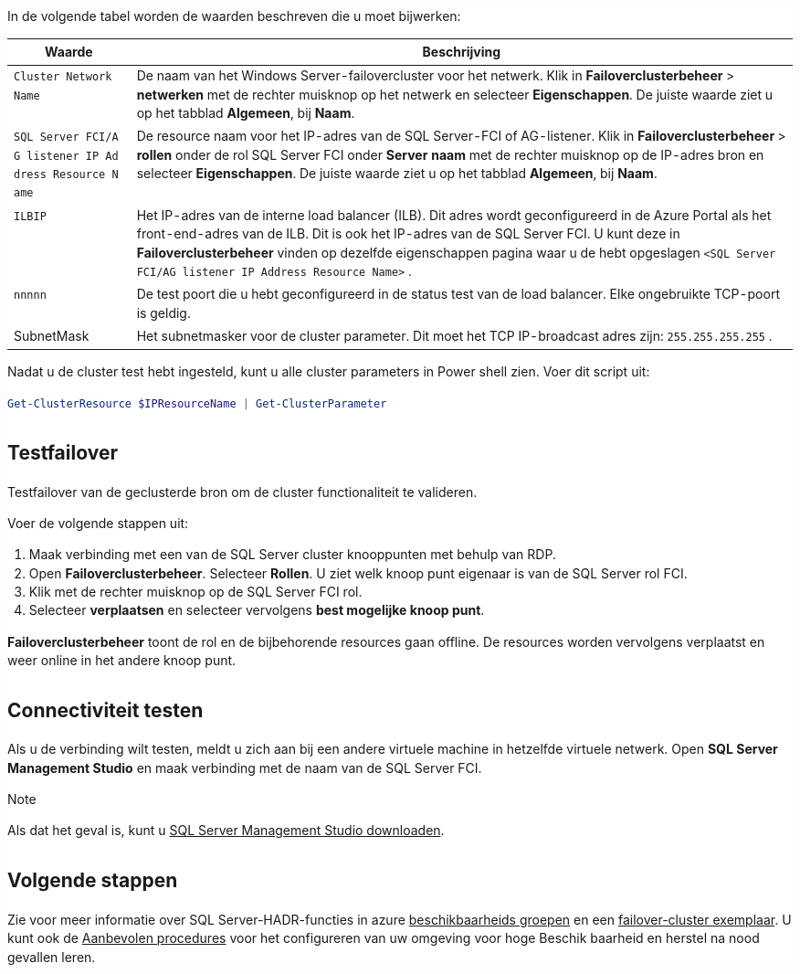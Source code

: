 In de volgende tabel worden de waarden beschreven die u moet bijwerken:


|**Waarde**|**Beschrijving**|
|---------|---------|
|`Cluster Network Name`| De naam van het Windows Server-failovercluster voor het netwerk. Klik in **Failoverclusterbeheer**  >  **netwerken** met de rechter muisknop op het netwerk en selecteer **Eigenschappen**. De juiste waarde ziet u op het tabblad **Algemeen**, bij **Naam**.|
|`SQL Server FCI/AG listener IP Address Resource Name`|De resource naam voor het IP-adres van de SQL Server-FCI of AG-listener. Klik in **Failoverclusterbeheer**  >  **rollen** onder de rol SQL Server FCI onder **Server naam** met de rechter muisknop op de IP-adres bron en selecteer **Eigenschappen**. De juiste waarde ziet u op het tabblad **Algemeen**, bij **Naam**.|
|`ILBIP`|Het IP-adres van de interne load balancer (ILB). Dit adres wordt geconfigureerd in de Azure Portal als het front-end-adres van de ILB. Dit is ook het IP-adres van de SQL Server FCI. U kunt deze in **Failoverclusterbeheer** vinden op dezelfde eigenschappen pagina waar u de hebt opgeslagen `<SQL Server FCI/AG listener IP Address Resource Name>` .|
|`nnnnn`|De test poort die u hebt geconfigureerd in de status test van de load balancer. Elke ongebruikte TCP-poort is geldig.|
|SubnetMask| Het subnetmasker voor de cluster parameter. Dit moet het TCP IP-broadcast adres zijn: `255.255.255.255` .| 


Nadat u de cluster test hebt ingesteld, kunt u alle cluster parameters in Power shell zien. Voer dit script uit:

```powershell
Get-ClusterResource $IPResourceName | Get-ClusterParameter
```


## <a name="test-failover"></a>Testfailover


Testfailover van de geclusterde bron om de cluster functionaliteit te valideren. 

Voer de volgende stappen uit:

1. Maak verbinding met een van de SQL Server cluster knooppunten met behulp van RDP.
1. Open **Failoverclusterbeheer**. Selecteer **Rollen**. U ziet welk knoop punt eigenaar is van de SQL Server rol FCI.
1. Klik met de rechter muisknop op de SQL Server FCI rol. 
1. Selecteer **verplaatsen** en selecteer vervolgens **best mogelijke knoop punt**.

**Failoverclusterbeheer** toont de rol en de bijbehorende resources gaan offline. De resources worden vervolgens verplaatst en weer online in het andere knoop punt.


## <a name="test-connectivity"></a>Connectiviteit testen

Als u de verbinding wilt testen, meldt u zich aan bij een andere virtuele machine in hetzelfde virtuele netwerk. Open **SQL Server Management Studio** en maak verbinding met de naam van de SQL Server FCI. 

>[!NOTE]
>Als dat het geval is, kunt u [SQL Server Management Studio downloaden](/sql/ssms/download-sql-server-management-studio-ssms).



## <a name="next-steps"></a>Volgende stappen

Zie voor meer informatie over SQL Server-HADR-functies in azure [beschikbaarheids groepen](availability-group-overview.md) en een [failover-cluster exemplaar](failover-cluster-instance-overview.md). U kunt ook de [Aanbevolen procedures](hadr-cluster-best-practices.md) voor het configureren van uw omgeving voor hoge Beschik baarheid en herstel na nood gevallen leren. 



